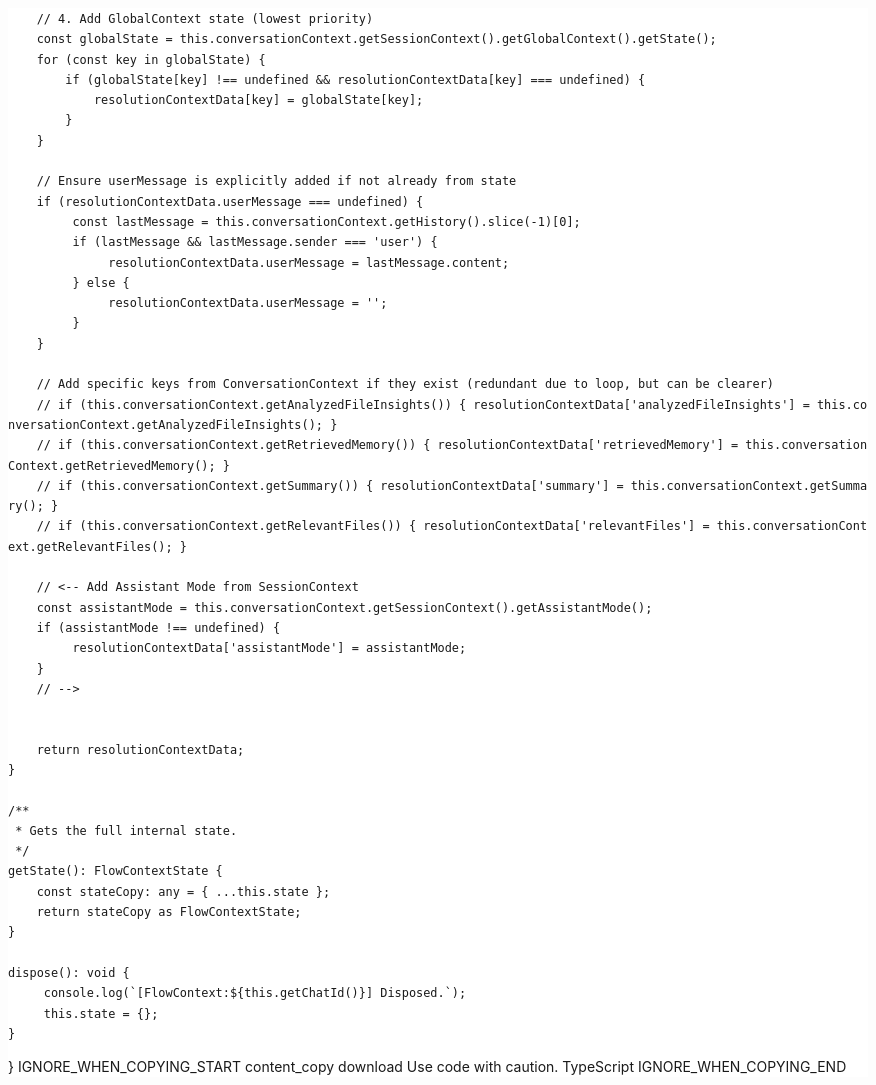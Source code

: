         // 4. Add GlobalContext state (lowest priority)
        const globalState = this.conversationContext.getSessionContext().getGlobalContext().getState();
        for (const key in globalState) {
            if (globalState[key] !== undefined && resolutionContextData[key] === undefined) {
                resolutionContextData[key] = globalState[key];
            }
        }

        // Ensure userMessage is explicitly added if not already from state
        if (resolutionContextData.userMessage === undefined) {
             const lastMessage = this.conversationContext.getHistory().slice(-1)[0];
             if (lastMessage && lastMessage.sender === 'user') {
                  resolutionContextData.userMessage = lastMessage.content;
             } else {
                  resolutionContextData.userMessage = '';
             }
        }

        // Add specific keys from ConversationContext if they exist (redundant due to loop, but can be clearer)
        // if (this.conversationContext.getAnalyzedFileInsights()) { resolutionContextData['analyzedFileInsights'] = this.conversationContext.getAnalyzedFileInsights(); }
        // if (this.conversationContext.getRetrievedMemory()) { resolutionContextData['retrievedMemory'] = this.conversationContext.getRetrievedMemory(); }
        // if (this.conversationContext.getSummary()) { resolutionContextData['summary'] = this.conversationContext.getSummary(); }
        // if (this.conversationContext.getRelevantFiles()) { resolutionContextData['relevantFiles'] = this.conversationContext.getRelevantFiles(); }

        // <-- Add Assistant Mode from SessionContext
        const assistantMode = this.conversationContext.getSessionContext().getAssistantMode();
        if (assistantMode !== undefined) {
             resolutionContextData['assistantMode'] = assistantMode;
        }
        // -->


        return resolutionContextData;
    }

    /**
     * Gets the full internal state.
     */
    getState(): FlowContextState {
        const stateCopy: any = { ...this.state };
        return stateCopy as FlowContextState;
    }

    dispose(): void {
         console.log(`[FlowContext:${this.getChatId()}] Disposed.`);
         this.state = {};
    }
}
IGNORE_WHEN_COPYING_START
content_copy
download
Use code with caution.
TypeScript
IGNORE_WHEN_COPYING_END
